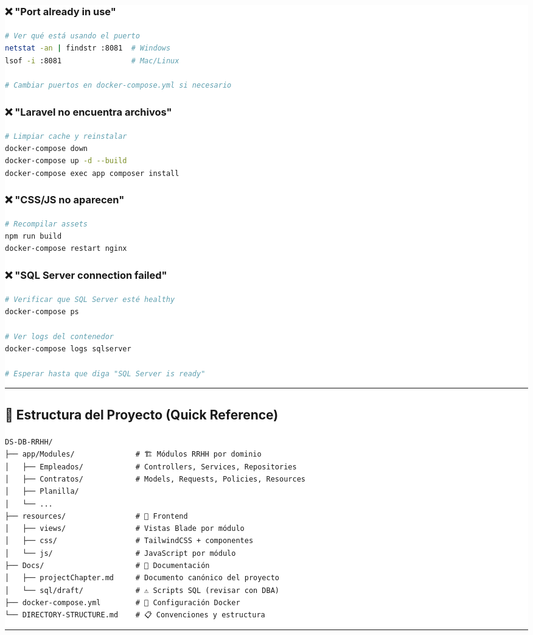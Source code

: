 ### **❌ "Port already in use"** 
```bash
# Ver qué está usando el puerto
netstat -an | findstr :8081  # Windows
lsof -i :8081                # Mac/Linux

# Cambiar puertos en docker-compose.yml si necesario
```

### **❌ "Laravel no encuentra archivos"**
```bash
# Limpiar cache y reinstalar
docker-compose down
docker-compose up -d --build
docker-compose exec app composer install
```

### **❌ "CSS/JS no aparecen"**
```bash
# Recompilar assets
npm run build
docker-compose restart nginx
```

### **❌ "SQL Server connection failed"**
```bash
# Verificar que SQL Server esté healthy
docker-compose ps

# Ver logs del contenedor
docker-compose logs sqlserver

# Esperar hasta que diga "SQL Server is ready"
```

---

## 📂 **Estructura del Proyecto (Quick Reference)**

```
DS-DB-RRHH/
├── app/Modules/              # 🏗️ Módulos RRHH por dominio
│   ├── Empleados/            # Controllers, Services, Repositories
│   ├── Contratos/            # Models, Requests, Policies, Resources
│   ├── Planilla/             
│   └── ...                   
├── resources/                # 🎨 Frontend
│   ├── views/                # Vistas Blade por módulo
│   ├── css/                  # TailwindCSS + componentes
│   └── js/                   # JavaScript por módulo
├── Docs/                     # 📖 Documentación
│   ├── projectChapter.md     # Documento canónico del proyecto
│   └── sql/draft/            # ⚠️ Scripts SQL (revisar con DBA)
├── docker-compose.yml        # 🐳 Configuración Docker
└── DIRECTORY-STRUCTURE.md    # 📋 Convenciones y estructura
```

---